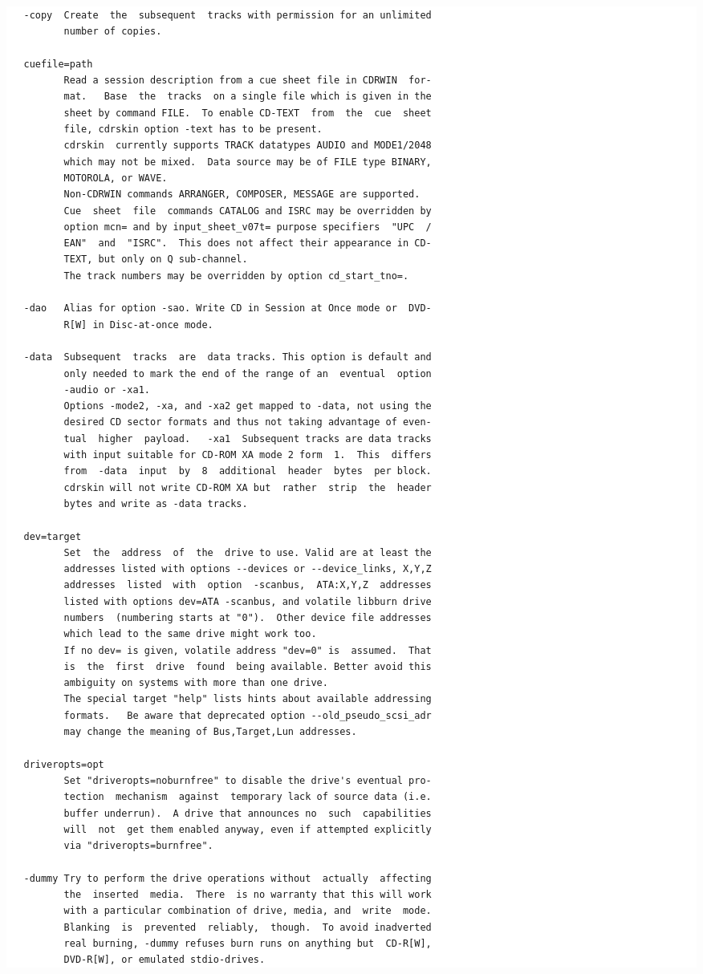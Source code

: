        -copy  Create  the  subsequent  tracks with permission for an unlimited
              number of copies.

       cuefile=path
              Read a session description from a cue sheet file in CDRWIN  for-
              mat.   Base  the  tracks  on a single file which is given in the
              sheet by command FILE.  To enable CD-TEXT  from  the  cue  sheet
              file, cdrskin option -text has to be present.
              cdrskin  currently supports TRACK datatypes AUDIO and MODE1/2048
              which may not be mixed.  Data source may be of FILE type BINARY,
              MOTOROLA, or WAVE.
              Non-CDRWIN commands ARRANGER, COMPOSER, MESSAGE are supported.
              Cue  sheet  file  commands CATALOG and ISRC may be overridden by
              option mcn= and by input_sheet_v07t= purpose specifiers  "UPC  /
              EAN"  and  "ISRC".  This does not affect their appearance in CD-
              TEXT, but only on Q sub-channel.
              The track numbers may be overridden by option cd_start_tno=.

       -dao   Alias for option -sao. Write CD in Session at Once mode or  DVD-
              R[W] in Disc-at-once mode.

       -data  Subsequent  tracks  are  data tracks. This option is default and
              only needed to mark the end of the range of an  eventual  option
              -audio or -xa1.
              Options -mode2, -xa, and -xa2 get mapped to -data, not using the
              desired CD sector formats and thus not taking advantage of even-
              tual  higher  payload.   -xa1  Subsequent tracks are data tracks
              with input suitable for CD-ROM XA mode 2 form  1.  This  differs
              from  -data  input  by  8  additional  header  bytes  per block.
              cdrskin will not write CD-ROM XA but  rather  strip  the  header
              bytes and write as -data tracks.

       dev=target
              Set  the  address  of  the  drive to use. Valid are at least the
              addresses listed with options --devices or --device_links, X,Y,Z
              addresses  listed  with  option  -scanbus,  ATA:X,Y,Z  addresses
              listed with options dev=ATA -scanbus, and volatile libburn drive
              numbers  (numbering starts at "0").  Other device file addresses
              which lead to the same drive might work too.
              If no dev= is given, volatile address "dev=0" is  assumed.  That
              is  the  first  drive  found  being available. Better avoid this
              ambiguity on systems with more than one drive.
              The special target "help" lists hints about available addressing
              formats.   Be aware that deprecated option --old_pseudo_scsi_adr
              may change the meaning of Bus,Target,Lun addresses.

       driveropts=opt
              Set "driveropts=noburnfree" to disable the drive's eventual pro-
              tection  mechanism  against  temporary lack of source data (i.e.
              buffer underrun).  A drive that announces no  such  capabilities
              will  not  get them enabled anyway, even if attempted explicitly
              via "driveropts=burnfree".

       -dummy Try to perform the drive operations without  actually  affecting
              the  inserted  media.  There  is no warranty that this will work
              with a particular combination of drive, media, and  write  mode.
              Blanking  is  prevented  reliably,  though.  To avoid inadverted
              real burning, -dummy refuses burn runs on anything but  CD-R[W],
              DVD-R[W], or emulated stdio-drives.
